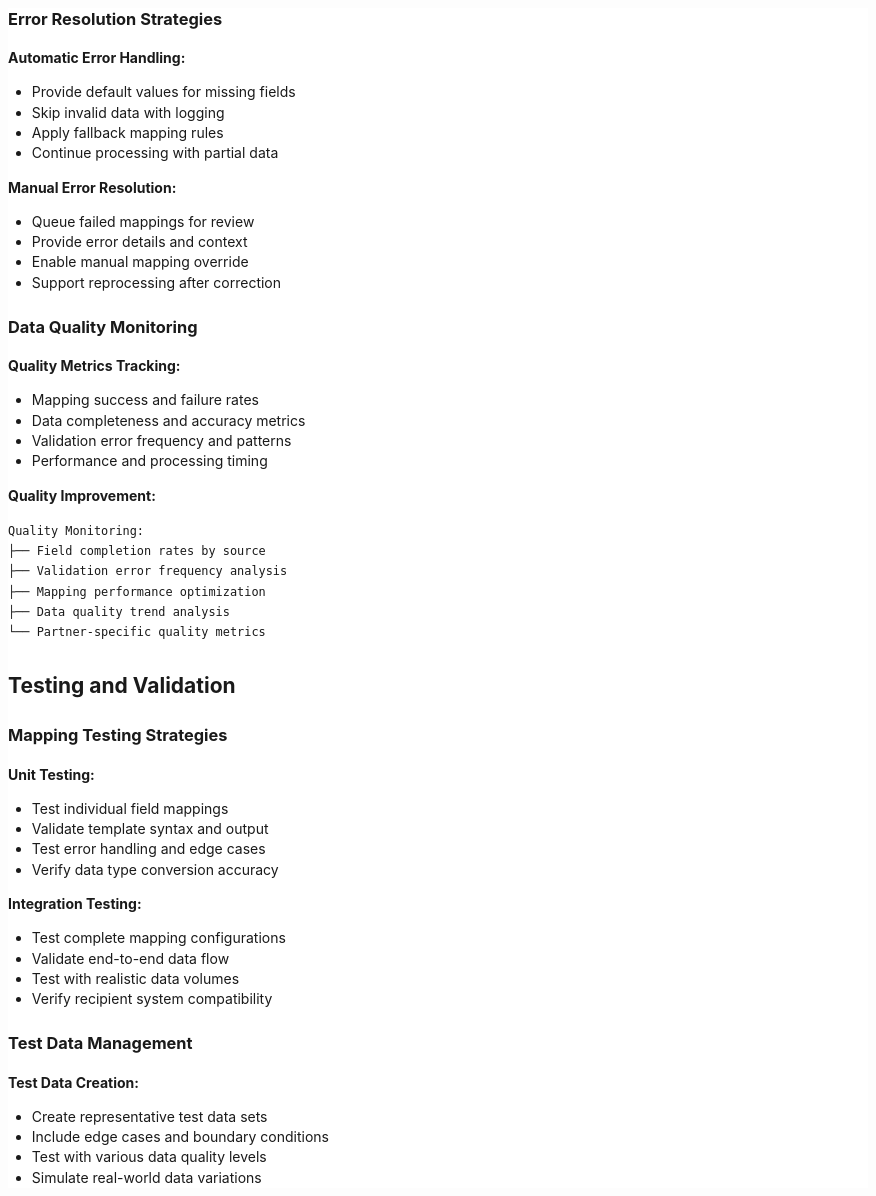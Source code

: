 ### Error Resolution Strategies

**Automatic Error Handling:**
- Provide default values for missing fields
- Skip invalid data with logging
- Apply fallback mapping rules
- Continue processing with partial data

**Manual Error Resolution:**
- Queue failed mappings for review
- Provide error details and context
- Enable manual mapping override
- Support reprocessing after correction

### Data Quality Monitoring

**Quality Metrics Tracking:**
- Mapping success and failure rates
- Data completeness and accuracy metrics
- Validation error frequency and patterns
- Performance and processing timing

**Quality Improvement:**
```
Quality Monitoring:
├── Field completion rates by source
├── Validation error frequency analysis
├── Mapping performance optimization
├── Data quality trend analysis
└── Partner-specific quality metrics
```

## Testing and Validation

### Mapping Testing Strategies

**Unit Testing:**
- Test individual field mappings
- Validate template syntax and output
- Test error handling and edge cases
- Verify data type conversion accuracy

**Integration Testing:**
- Test complete mapping configurations
- Validate end-to-end data flow
- Test with realistic data volumes
- Verify recipient system compatibility

### Test Data Management

**Test Data Creation:**
- Create representative test data sets
- Include edge cases and boundary conditions
- Test with various data quality levels
- Simulate real-world data variations
